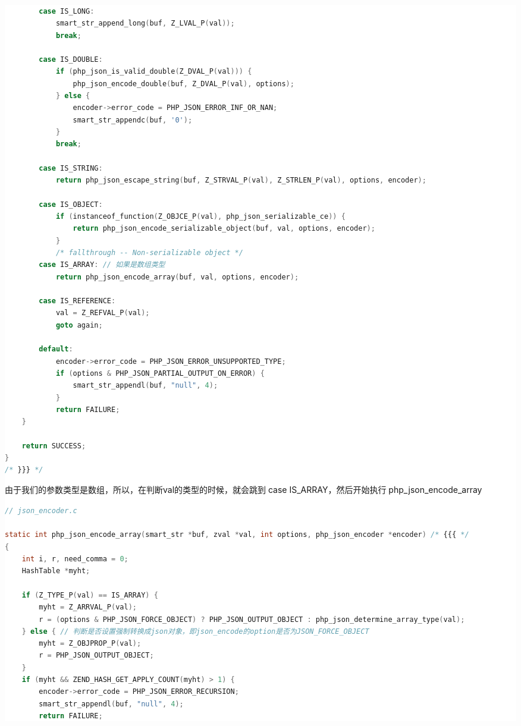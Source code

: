 ```c
        case IS_LONG:
            smart_str_append_long(buf, Z_LVAL_P(val));
            break;

        case IS_DOUBLE:
            if (php_json_is_valid_double(Z_DVAL_P(val))) {
                php_json_encode_double(buf, Z_DVAL_P(val), options);
            } else {
                encoder->error_code = PHP_JSON_ERROR_INF_OR_NAN;
                smart_str_appendc(buf, '0');
            }
            break;

        case IS_STRING:
            return php_json_escape_string(buf, Z_STRVAL_P(val), Z_STRLEN_P(val), options, encoder);

        case IS_OBJECT:
            if (instanceof_function(Z_OBJCE_P(val), php_json_serializable_ce)) {
                return php_json_encode_serializable_object(buf, val, options, encoder);
            }
            /* fallthrough -- Non-serializable object */
        case IS_ARRAY: // 如果是数组类型 
            return php_json_encode_array(buf, val, options, encoder);

        case IS_REFERENCE:
            val = Z_REFVAL_P(val);
            goto again;

        default:
            encoder->error_code = PHP_JSON_ERROR_UNSUPPORTED_TYPE;
            if (options & PHP_JSON_PARTIAL_OUTPUT_ON_ERROR) {
                smart_str_appendl(buf, "null", 4);
            }
            return FAILURE;
    }

    return SUCCESS;
}
/* }}} */
```

由于我们的参数类型是数组，所以，在判断val的类型的时候，就会跳到 case IS\_ARRAY，然后开始执行 php\_json\_encode\_array

```c
// json_encoder.c 

static int php_json_encode_array(smart_str *buf, zval *val, int options, php_json_encoder *encoder) /* {{{ */
{
    int i, r, need_comma = 0;
    HashTable *myht;

    if (Z_TYPE_P(val) == IS_ARRAY) {
        myht = Z_ARRVAL_P(val);
        r = (options & PHP_JSON_FORCE_OBJECT) ? PHP_JSON_OUTPUT_OBJECT : php_json_determine_array_type(val);
    } else { // 判断是否设置强制转换成json对象，即json_encode的option是否为JSON_FORCE_OBJECT 
        myht = Z_OBJPROP_P(val);
        r = PHP_JSON_OUTPUT_OBJECT;
    }
    if (myht && ZEND_HASH_GET_APPLY_COUNT(myht) > 1) {
        encoder->error_code = PHP_JSON_ERROR_RECURSION;
        smart_str_appendl(buf, "null", 4);
        return FAILURE;
```